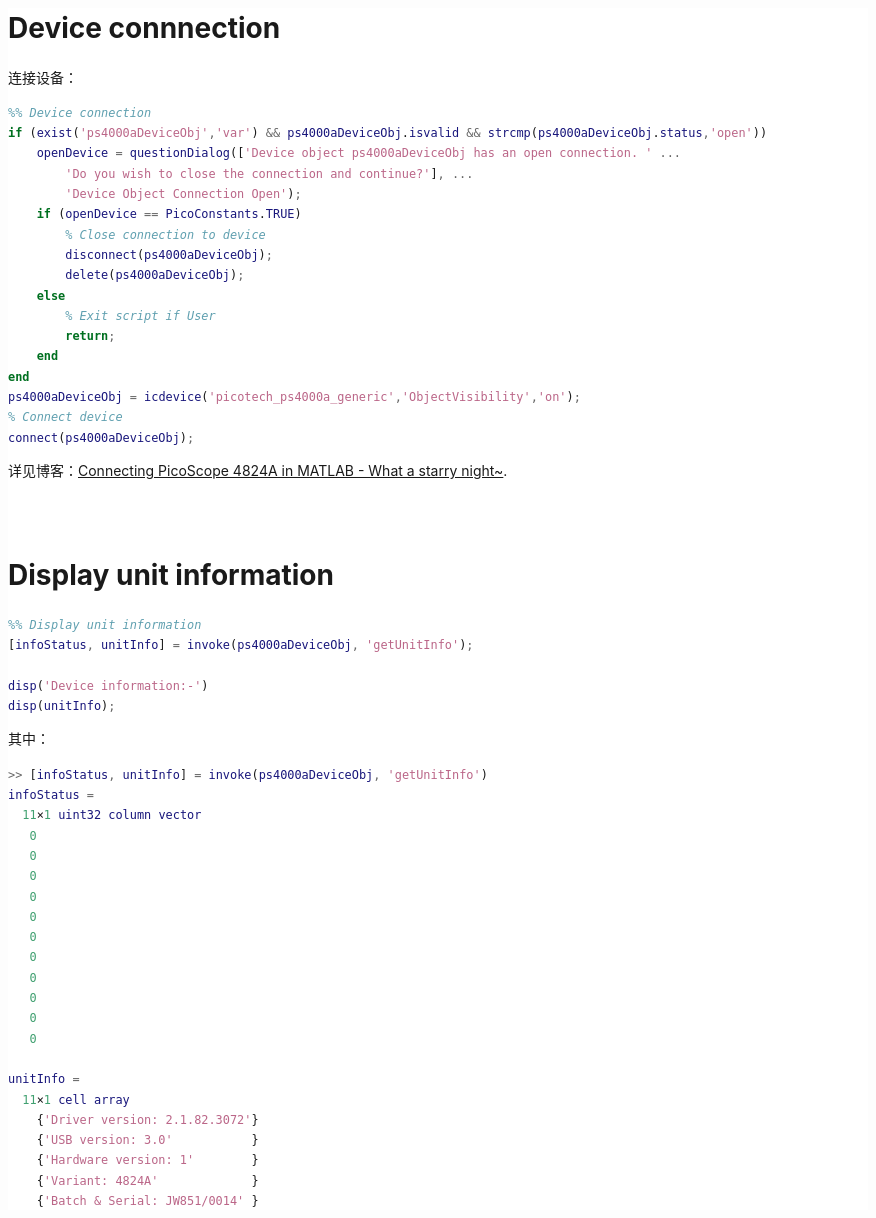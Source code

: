 # Device connnection

连接设备：

```matlab
%% Device connection
if (exist('ps4000aDeviceObj','var') && ps4000aDeviceObj.isvalid && strcmp(ps4000aDeviceObj.status,'open'))
    openDevice = questionDialog(['Device object ps4000aDeviceObj has an open connection. ' ...
        'Do you wish to close the connection and continue?'], ...
        'Device Object Connection Open');
    if (openDevice == PicoConstants.TRUE) 
        % Close connection to device
        disconnect(ps4000aDeviceObj);
        delete(ps4000aDeviceObj);
    else
        % Exit script if User 
        return;
    end
end
ps4000aDeviceObj = icdevice('picotech_ps4000a_generic','ObjectVisibility','on'); 
% Connect device
connect(ps4000aDeviceObj);
```

详见博客：[Connecting PicoScope 4824A in MATLAB - What a starry night~](http://whatastarrynight.com/matlab/Connecting-PicoScope-4824A-in-MATLAB/#check-before-connection).

<br>

# Display unit information

```matlab
%% Display unit information
[infoStatus, unitInfo] = invoke(ps4000aDeviceObj, 'getUnitInfo');

disp('Device information:-')
disp(unitInfo);
```

其中：

```matlab
>> [infoStatus, unitInfo] = invoke(ps4000aDeviceObj, 'getUnitInfo')
infoStatus =
  11×1 uint32 column vector
   0
   0
   0
   0
   0
   0
   0
   0
   0
   0
   0

unitInfo =
  11×1 cell array
    {'Driver version: 2.1.82.3072'}
    {'USB version: 3.0'           }
    {'Hardware version: 1'        }
    {'Variant: 4824A'             }
    {'Batch & Serial: JW851/0014' }
```